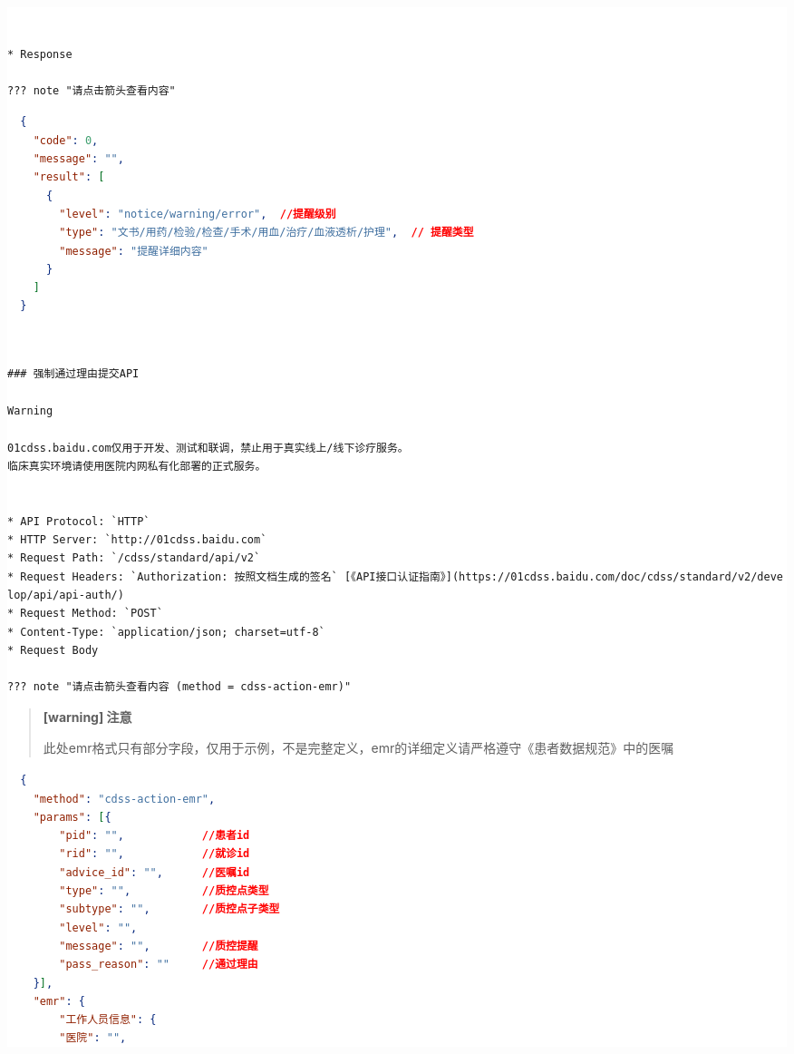 ```


* Response

??? note "请点击箭头查看内容"

```

```json
  {
    "code": 0,
    "message": "",
    "result": [
      {
        "level": "notice/warning/error",  //提醒级别
        "type": "文书/用药/检验/检查/手术/用血/治疗/血液透析/护理",  // 提醒类型
        "message": "提醒详细内容"
      }
    ]
  }
```

```


### 强制通过理由提交API

Warning

01cdss.baidu.com仅用于开发、测试和联调，禁止用于真实线上/线下诊疗服务。
临床真实环境请使用医院内网私有化部署的正式服务。


* API Protocol: `HTTP`
* HTTP Server: `http://01cdss.baidu.com`
* Request Path: `/cdss/standard/api/v2`
* Request Headers: `Authorization: 按照文档生成的签名` [《API接口认证指南》](https://01cdss.baidu.com/doc/cdss/standard/v2/develop/api/api-auth/)
* Request Method: `POST`
* Content-Type: `application/json; charset=utf-8`
* Request Body

??? note "请点击箭头查看内容 (method = cdss-action-emr)"

```

> **[warning] 注意**
>
> 此处emr格式只有部分字段，仅用于示例，不是完整定义，emr的详细定义请严格遵守《患者数据规范》中的医嘱

```json
  {
    "method": "cdss-action-emr",
    "params": [{
        "pid": "",            //患者id
        "rid": "",            //就诊id
        "advice_id": "",      //医嘱id
        "type": "",           //质控点类型
        "subtype": "",        //质控点子类型
        "level": "",  
        "message": "",        //质控提醒
        "pass_reason": ""     //通过理由
    }],
    "emr": {
        "工作人员信息": {
        "医院": "",
```